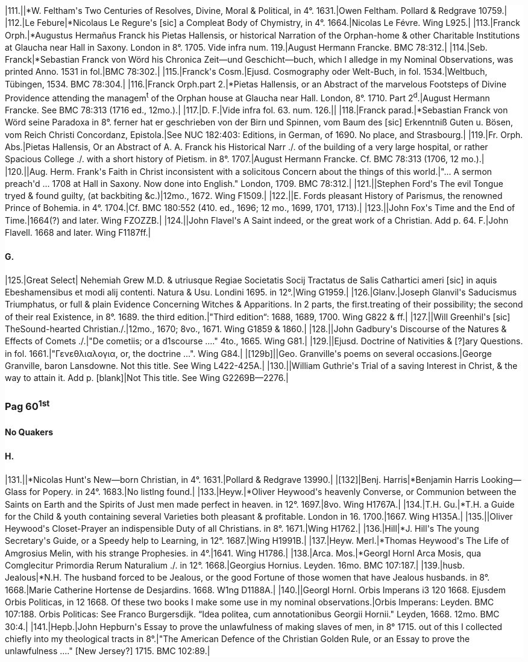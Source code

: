 |111.||\*W. Feltham's Two Centuries of Resolves, Divine, Moral & Political, in 4°. 1631.|Owen Feltham. Pollard & Redgrave 10759.|
|112.|Le Febure|\*Nicolaus Le Regure's [sic] a Compleat Body of Chymistry, in 4°. 1664.|Nicolas Le Févre. Wing L925.|
|113.|Franck Orph.|\*Augustus Hermañus Franck his Pietas Hallensis, or historical Narration of the Orphan-home & other Charitable Institutions at Glaucha near Hall in Saxony. London in 8°. 1705. Vide infra num. 119.|August Hermann Francke. BMC 78:312.|
|114.|Seb. Franck|\*Sebastian Franck von Wörd his Chronica Zeit—und Geschicht—buch, which I alledge in my Nominal Observations, was printed Anno. 1531 in fol.|BMC 78:302.|
|115.|Franck's Cosm.|Ejusd. Cosmography oder Welt-Buch, in fol. 1534.|Weltbuch, Tübingen, 1534. BMC 78:304.|
|116.|Franck Orph.part 2.|\*Pietas Hallensis, or an Abstract of the marvelous Footsteps of Divine Providence attending the managem<sup>t</sup> of the Orphan house at Glaucha near Hall. London, 8°. 1710. Part 2<sup>d</sup>.|August Hermann Francke. See BMC 78:313 (1716 ed., 12mo.).|
|117.|D. F.|Vide infra fol. 63. num. 126.||
|118.|Franck parad.|\*Sebastian Franck von Wörd seine Paradoxa in 8°. ferner hat er geschrieben von der Birn und Spinnen, vom Baum des [sic] Erkenntniß Guten u. Bösen, vom Reich Christi Concordanz, Epistola.|See NUC 182:403: Editions, in German, of 1690. No place, and Strasbourg.|
|119.|Fr. Orph. Abs.|Pietas Hallensis, Or an Abstract of A. A. Franck his Historical Narr ./. of the building of a very large hospital, or rather Spacious College ./. with a short history of Pietism. in 8°. 1707.|August Hermann Francke. Cf. BMC 78:313 (1706, 12 mo.).|
|120.||Aug. Herm. Frank's Faith in Christ inconsistent with a solicitous Concern about the things of this world.|"... A sermon preach'd ... 1708 at Hall in Saxony. Now done into English." London, 1709. BMC 78:312.|
|121.||Stephen Ford's The evil Tongue tryed & found guilty, (at backbiting &c.)|12mo., 1672. Wing F1509.|
|122.||E. Fords pleasant History of Parismus, the renowned Prince of Bohemia. in 4°. 1704.|Cf. BMC 180:552 (410. ed., 1696; 12 mo., 1699, 1701, 1713).|
|123.||John Fox's Time and the End of Time.|1664(?) and later. Wing FZOZZB.|
|124.||John Flavel's A Saint indeed, or the great work of a Christian. Add p. 64. F.|John Flavell. 1668 and later. Wing F1187ff.|

#### G\.

|125.|Great Select| Nehemiah Grew M.D. & utriusque Regiae Societatis Socij Tractatus de Salis Cathartici ameri [sic] in aquis Ebeshamensibus et modi alij contenti. Natura & Usu. Londini 1695. in 12°.|Wing G1959.|
|126.|Glanv.|Joseph Glanvil's Saducismus Triumphatus, or full & plain Evidence Concerning Witches & Apparitions. In 2 parts, the first.treating of their possibility; the second of their real Existence, in 8°. 1689. the third edition.|"Third edition“: 1688, 1689, 1700. Wing G822 & ff.|
|127.||Will Greenhil's [sic] TheSound-hearted Christian./.|12mo., 1670; 8vo., 1671. Wing G1859 & 1860.|
|128.||John Gadbury's Discourse of the Natures & Effects of Comets ./.|"De cometiis; or a d1scourse ...." 4to., 1665. Wing G81.|
|129.||Ejusd. Doctrine of Nativities & [?]ary Questions. in fol. 1661.|"Γενεθλιαλογια, or, the doctrine ...". Wing G84.|
|[129b]||Geo. Granville's poems on several occasions.|George Granville, baron Lansdowne. Not this title. See Wing L422-425A.|
|130.||William Guthrie's Trial of a saving Interest in Christ, & the way to attain it. Add p. [blank]|Not This title. See Wing G2269B—2276.|

### Pag 60<sup>1st</sup>

#### No Quakers

#### H\.

|131.||\*Nicolas Hunt's New—born Christian, in 4°. 1631.|Pollard & Redgrave 13990.|
|[132]|Benj. Harris|\*Benjamin Harris Looking—Glass for Popery. in 24°. 1683.|No listlng found.|
|133.|Heyw.|\*Oliver Heywood's heavenly Converse, or Communion between the Saints on Earth and the Spirits of Just men made perfect in heaven. in 12°. 1697.|8vo. Wing H1767A.|
|134.|T.H. Gu.|\*T.H. a Guide for the Child & youth containing several Varieties both pleasant & profitable. London in 16. 1700.|1667. Wing H135A.|
|135.||Oliver Heywood's Closet-Prayer an indispensible Duty of all Christians. in 8°. 1671.|Wing H1762.|
|136.|Hill|\*J. Hill's The young Secretary's Guide, or a Speedy help to Learning, in 12°. 1687.|Wing H1991B.|
|137.|Heyw. Merl.|\*Thomas Heywood's The Life of Amgrosius Melin, with his strange Prophesies. in 4°.|1641. Wing H1786.|
|138.|Arca. Mos.|\*GeorgI HornI Arca Mosis, qua Comglecitur Primordia Rerum Naturalium ./. in 12°. 1668.|Georgius Hornius. Leyden. 16mo. BMC 107:187.|
|139.|husb. Jealous|\*N.H. The husband forced to be Jealous, or the good Fortune of those women that have Jealous husbands. in 8°. 1668.|Marie Catherine Hortense de Desjardins. 1668. W1ng D1188A.|
|140.||GeorgI HornI. Orbis Imperans i3 120 1668. Ejusdem Orbis Politicas, in 12 1668. Of these two books I make some use in my nominal observations.|Orbis Imperans: Leyden. BMC 107:188. Orbis Politicas: See Franco Burgersdijk. “Idea politea, cum annotationibus Georgii Hornii." Leyden, 1668. 12mo. BMC 30:4.|
|141.|Hepb.|John Hepburn's Essay to prove the unlawfulness of making slaves of men, in 8° 1715. out of this I collected chiefly into my theological tracts in 8°.|"The American Defence of the Christian Golden Rule, or an Essay to prove the unlawfulness ...." [New Jersey?] 1715. BMC 102:89.|